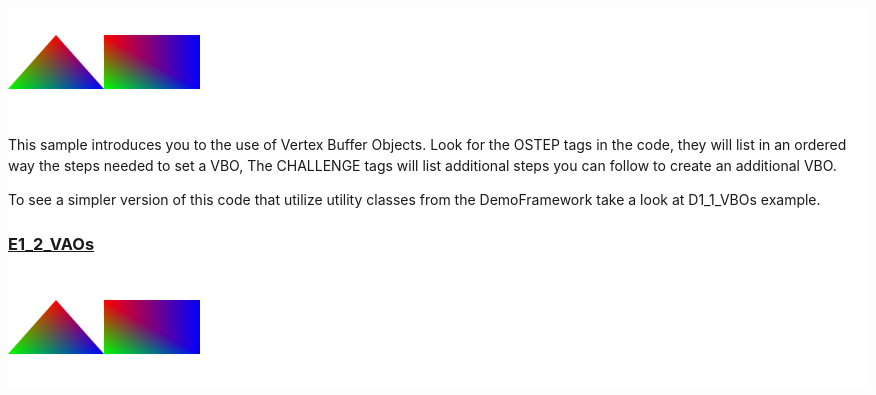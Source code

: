 <a href="DemoApps/GLES3/E1_1_VBOs/Example.jpg"><img src="DemoApps/GLES3/E1_1_VBOs/Example.jpg" height="108px" title="GLES3.E1_1_VBOs"></a>

This sample introduces you to the use of Vertex Buffer Objects.
Look for the OSTEP tags in the code, they will list in an ordered way the steps needed to set a VBO,
The CHALLENGE tags will list additional steps you can follow to create an additional VBO.

To see a simpler version of this code that utilize utility classes from the DemoFramework take a look at D1_1_VBOs example.


### [E1_2_VAOs](DemoApps/GLES3/E1_2_VAOs)

<a href="DemoApps/GLES3/E1_2_VAOs/Example.jpg"><img src="DemoApps/GLES3/E1_2_VAOs/Example.jpg" height="108px" title="GLES3.E1_2_VAOs"></a>

